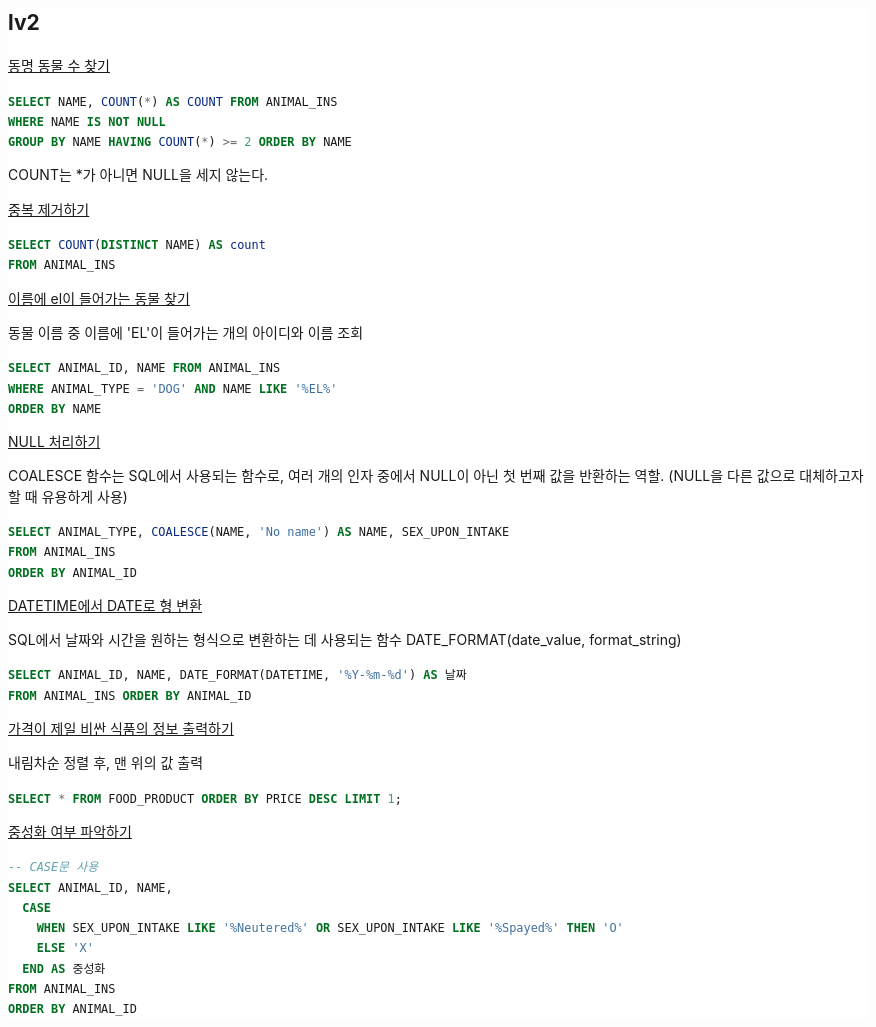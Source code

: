 ## lv2

[동명 동물 수 찾기](https://school.programmers.co.kr/learn/courses/30/lessons/59041)

```sql
SELECT NAME, COUNT(*) AS COUNT FROM ANIMAL_INS
WHERE NAME IS NOT NULL
GROUP BY NAME HAVING COUNT(*) >= 2 ORDER BY NAME
```

COUNT는 \*가 아니면 NULL을 세지 않는다.

[중복 제거하기](https://school.programmers.co.kr/learn/courses/30/lessons/59408)

```sql
SELECT COUNT(DISTINCT NAME) AS count
FROM ANIMAL_INS
```

[이름에 el이 들어가는 동물 찾기](https://school.programmers.co.kr/learn/courses/30/lessons/59047)

동물 이름 중 이름에 'EL'이 들어가는 개의 아이디와 이름 조회

```sql
SELECT ANIMAL_ID, NAME FROM ANIMAL_INS
WHERE ANIMAL_TYPE = 'DOG' AND NAME LIKE '%EL%'
ORDER BY NAME
```

[NULL 처리하기](https://school.programmers.co.kr/learn/courses/30/lessons/59410)

COALESCE 함수는 SQL에서 사용되는 함수로, 여러 개의 인자 중에서 NULL이 아닌 첫 번째 값을 반환하는 역할. (NULL을 다른 값으로 대체하고자 할 때 유용하게 사용)

```sql
SELECT ANIMAL_TYPE, COALESCE(NAME, 'No name') AS NAME, SEX_UPON_INTAKE
FROM ANIMAL_INS
ORDER BY ANIMAL_ID
```

[DATETIME에서 DATE로 형 변환](https://school.programmers.co.kr/learn/courses/30/lessons/59414)

SQL에서 날짜와 시간을 원하는 형식으로 변환하는 데 사용되는 함수
DATE_FORMAT(date_value, format_string)

```sql
SELECT ANIMAL_ID, NAME, DATE_FORMAT(DATETIME, '%Y-%m-%d') AS 날짜
FROM ANIMAL_INS ORDER BY ANIMAL_ID
```

[가격이 제일 비싼 식품의 정보 출력하기](https://school.programmers.co.kr/learn/courses/30/lessons/131115)

내림차순 정렬 후, 맨 위의 값 출력

```sql
SELECT * FROM FOOD_PRODUCT ORDER BY PRICE DESC LIMIT 1;
```

[중성화 여부 파악하기](https://school.programmers.co.kr/learn/courses/30/lessons/59409)

```sql
-- CASE문 사용
SELECT ANIMAL_ID, NAME,
  CASE
    WHEN SEX_UPON_INTAKE LIKE '%Neutered%' OR SEX_UPON_INTAKE LIKE '%Spayed%' THEN 'O'
    ELSE 'X'
  END AS 중성화
FROM ANIMAL_INS
ORDER BY ANIMAL_ID
```
